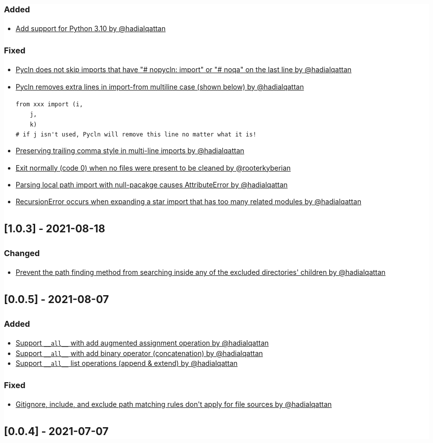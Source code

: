 ### Added

- [Add support for Python 3.10 by @hadialqattan](https://github.com/hadialqattan/pycln/pull/81)

### Fixed

- [Pycln does not skip imports that have "# nopycln: import" or "# noqa" on the last line by @hadialqattan](https://github.com/hadialqattan/pycln/pull/88)
- [Pycln removes extra lines in import-from multiline case (shown below) by @hadialqattan](https://github.com/hadialqattan/pycln/pull/87)

  ```python3
  from xxx import (i,
      j,
      k)
  # if j isn't used, Pycln will remove this line no matter what it is!
  ```

- [Preserving trailing comma style in multi-line imports by @hadialqattan](https://github.com/hadialqattan/pycln/pull/86)
- [Exit normally (code 0) when no files were present to be cleaned by @rooterkyberian](https://github.com/hadialqattan/pycln/pull/84)
- [Parsing local path import with null-pacakge causes AttributeError by @hadialqattan](https://github.com/hadialqattan/pycln/pull/76)
- [RecursionError occurs when expanding a star import that has too many related modules by @hadialqattan](https://github.com/hadialqattan/pycln/pull/75)

## [1.0.3] - 2021-08-18

### Changed

- [Prevent the path finding method from searching inside any of the excluded directories' children by @hadialqattan](https://github.com/hadialqattan/pycln/pull/68)

## [0.0.5] - 2021-08-07

### Added

- [Support `__all__` with add augmented assignment operation by @hadialqattan](https://github.com/hadialqattan/pycln/pull/65)
- [Support `__all__` with add binary operator (concatenation) by @hadialqattan](https://github.com/hadialqattan/pycln/pull/64)
- [Support `__all__` list operations (append & extend) by @hadialqattan](https://github.com/hadialqattan/pycln/pull/63)

### Fixed

- [Gitignore, include, and exclude path matching rules don't apply for file sources by @hadialqattan](https://github.com/hadialqattan/pycln/pull/67)

## [0.0.4] - 2021-07-07
